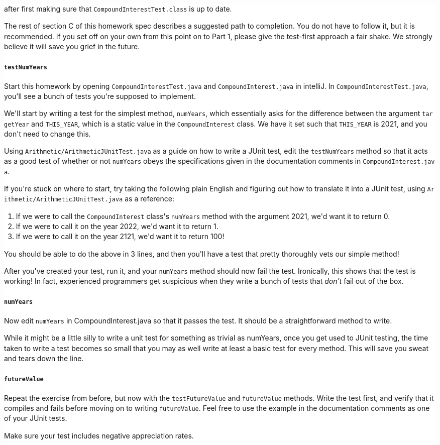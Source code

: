 after first making sure that `CompoundInterestTest.class` is up to date.

The rest of section C of this homework spec describes a suggested path to
completion. You do not have to follow it, but it is recommended. If you
set off on your own from this point on to Part 1, please give the test-first
approach a fair shake. We strongly believe it will save you grief in the future.

#### `testNumYears`

Start this homework by opening `CompoundInterestTest.java` and
`CompoundInterest.java` in intelliJ. In
`CompoundInterestTest.java`, you'll see a bunch of tests you're supposed to
implement.

We'll start by writing a test for the simplest method, `numYears`, which essentially asks for the difference between the argument `targetYear` and `THIS_YEAR`, which is a static value in the `CompoundInterest` class. We have it set such that `THIS_YEAR` is 2021, and you don't need to change this.

Using `Arithmetic/ArithmeticJUnitTest.java`
as a guide on how to write a JUnit test, edit the `testNumYears`
method so that it acts as a good test of whether or not `numYears` obeys
the specifications given in the documentation comments in
`CompoundInterest.java`.

If you're stuck on where to start, try taking the following plain English and figuring out how to translate it into a JUnit test, using `Arithmetic/ArithmeticJUnitTest.java` as a reference:

1. If we were to call the `CompoundInterest` class's `numYears` method with the argument 2021, we'd want it to return 0.
2. If we were to call it on the year 2022, we'd want it to return 1.
3. If we were to call it on the year 2121, we'd want it to return 100!

You should be able to do the above in 3 lines, and then you'll have a test that pretty thoroughly vets our simple method!

After you've created your test, run it, and your
`numYears` method should now fail the test.  Ironically, this shows that
the test is working!  In fact, experienced programmers get suspicious when
they write a bunch of tests that _don't_ fail out of the box.

#### `numYears`

Now edit `numYears` in CompoundInterest.java so that it passes the test.
It should be a straightforward method to write.

While it might be a little silly to write a unit test for something as
trivial as numYears, once you get used to JUnit testing, the time taken to
write a test becomes so small that you may as well write at least a basic
test for every method. This will save you sweat and tears down the line.

#### `futureValue`

Repeat the exercise from before, but now with the `testFutureValue` and `futureValue` methods. Write the test first, and verify that it compiles and fails before moving on to writing `futureValue`. Feel free to use the example in the documentation comments as one of your JUnit tests.

Make sure your test includes negative appreciation rates.
